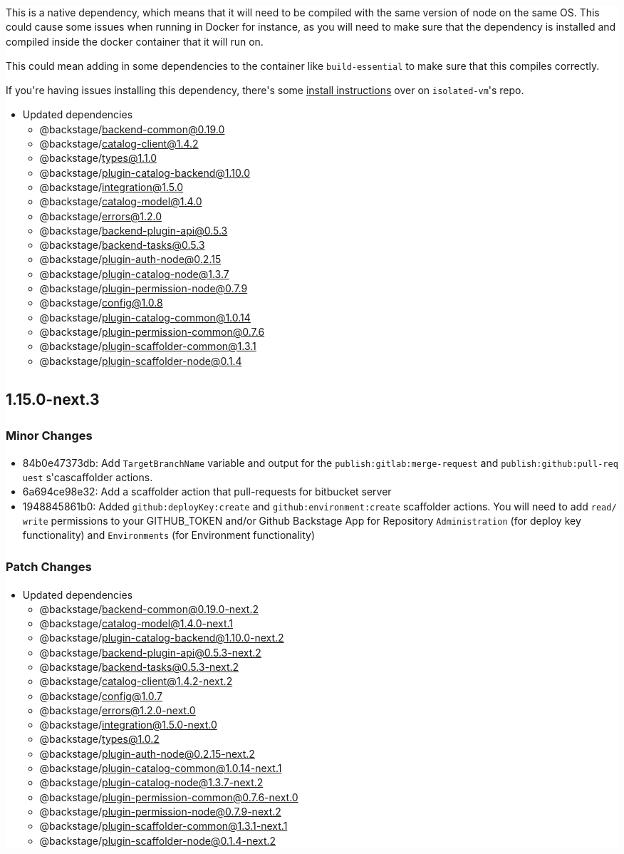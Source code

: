   This is a native dependency, which means that it will need to be compiled with the same version of node on the same OS. This could cause some issues when running in Docker for instance, as you will need to make sure that the dependency is installed and compiled inside the docker container that it will run on.

  This could mean adding in some dependencies to the container like `build-essential` to make sure that this compiles correctly.

  If you're having issues installing this dependency, there's some [install instructions](https://github.com/laverdet/isolated-vm#requirements) over on `isolated-vm`'s repo.

- Updated dependencies
  - @backstage/backend-common@0.19.0
  - @backstage/catalog-client@1.4.2
  - @backstage/types@1.1.0
  - @backstage/plugin-catalog-backend@1.10.0
  - @backstage/integration@1.5.0
  - @backstage/catalog-model@1.4.0
  - @backstage/errors@1.2.0
  - @backstage/backend-plugin-api@0.5.3
  - @backstage/backend-tasks@0.5.3
  - @backstage/plugin-auth-node@0.2.15
  - @backstage/plugin-catalog-node@1.3.7
  - @backstage/plugin-permission-node@0.7.9
  - @backstage/config@1.0.8
  - @backstage/plugin-catalog-common@1.0.14
  - @backstage/plugin-permission-common@0.7.6
  - @backstage/plugin-scaffolder-common@1.3.1
  - @backstage/plugin-scaffolder-node@0.1.4

## 1.15.0-next.3

### Minor Changes

- 84b0e47373db: Add `TargetBranchName` variable and output for the `publish:gitlab:merge-request` and `publish:github:pull-request` s'cascaffolder actions.
- 6a694ce98e32: Add a scaffolder action that pull-requests for bitbucket server
- 1948845861b0: Added `github:deployKey:create` and `github:environment:create` scaffolder actions. You will need to add `read/write` permissions to your GITHUB_TOKEN and/or Github Backstage App for Repository `Administration` (for deploy key functionality) and `Environments` (for Environment functionality)

### Patch Changes

- Updated dependencies
  - @backstage/backend-common@0.19.0-next.2
  - @backstage/catalog-model@1.4.0-next.1
  - @backstage/plugin-catalog-backend@1.10.0-next.2
  - @backstage/backend-plugin-api@0.5.3-next.2
  - @backstage/backend-tasks@0.5.3-next.2
  - @backstage/catalog-client@1.4.2-next.2
  - @backstage/config@1.0.7
  - @backstage/errors@1.2.0-next.0
  - @backstage/integration@1.5.0-next.0
  - @backstage/types@1.0.2
  - @backstage/plugin-auth-node@0.2.15-next.2
  - @backstage/plugin-catalog-common@1.0.14-next.1
  - @backstage/plugin-catalog-node@1.3.7-next.2
  - @backstage/plugin-permission-common@0.7.6-next.0
  - @backstage/plugin-permission-node@0.7.9-next.2
  - @backstage/plugin-scaffolder-common@1.3.1-next.1
  - @backstage/plugin-scaffolder-node@0.1.4-next.2
